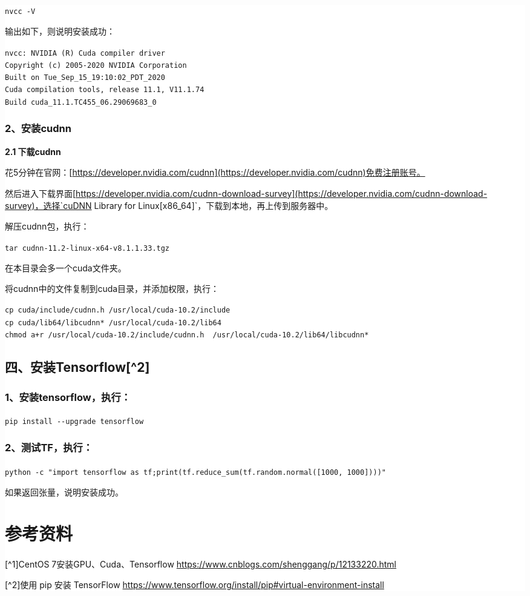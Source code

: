 ```
nvcc -V
```

输出如下，则说明安装成功：

```shell
nvcc: NVIDIA (R) Cuda compiler driver
Copyright (c) 2005-2020 NVIDIA Corporation
Built on Tue_Sep_15_19:10:02_PDT_2020
Cuda compilation tools, release 11.1, V11.1.74
Build cuda_11.1.TC455_06.29069683_0
```

### **2、安装cudnn**

**2.1 下载cudnn**

花5分钟在官网：[https://developer.nvidia.com/cudnn](https://developer.nvidia.com/cudnn)免费注册账号。

然后进入下载界面[https://developer.nvidia.com/cudnn-download-survey](https://developer.nvidia.com/cudnn-download-survey)，选择`cuDNN Library for Linux[x86_64]`，下载到本地，再上传到服务器中。

解压cudnn包，执行：

```
tar cudnn-11.2-linux-x64-v8.1.1.33.tgz
```

在本目录会多一个cuda文件夹。

将cudnn中的文件复制到cuda目录，并添加权限，执行：

```
cp cuda/include/cudnn.h /usr/local/cuda-10.2/include
cp cuda/lib64/libcudnn* /usr/local/cuda-10.2/lib64
chmod a+r /usr/local/cuda-10.2/include/cudnn.h  /usr/local/cuda-10.2/lib64/libcudnn*
```

## 四、安装Tensorflow[^2]

### 1、安装tensorflow，执行：

```shell
pip install --upgrade tensorflow
```

### 2、测试TF，执行：

```
python -c "import tensorflow as tf;print(tf.reduce_sum(tf.random.normal([1000, 1000])))"
```

如果返回张量，说明安装成功。

# 参考资料

[^1]CentOS 7安装GPU、Cuda、Tensorflow https://www.cnblogs.com/shenggang/p/12133220.html

[^2]使用 pip 安装 TensorFlow https://www.tensorflow.org/install/pip#virtual-environment-install
